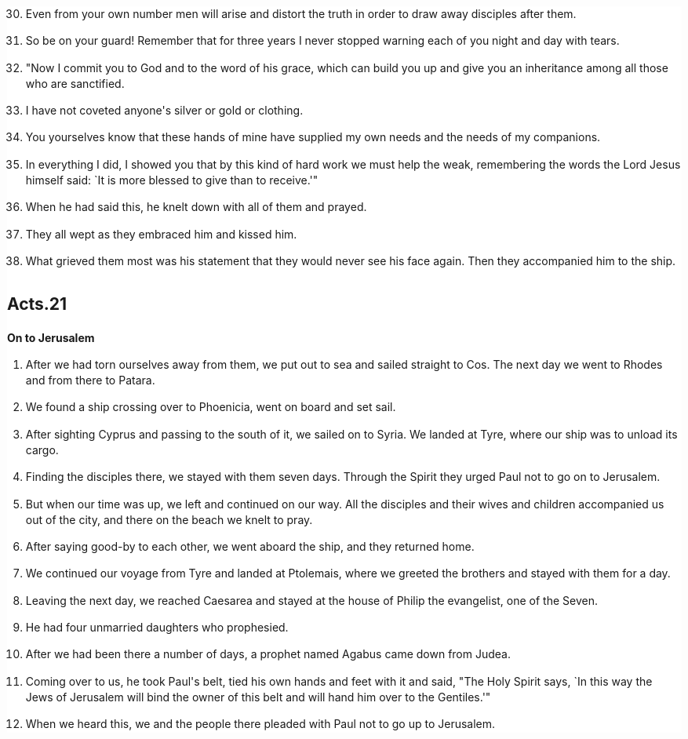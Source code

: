30. Even from your own number men will arise and distort the truth in order to draw away disciples after them.

31. So be on your guard! Remember that for three years I never stopped warning each of you night and day with tears.

32. "Now I commit you to God and to the word of his grace, which can build you up and give you an inheritance among all those who are sanctified.

33. I have not coveted anyone's silver or gold or clothing.

34. You yourselves know that these hands of mine have supplied my own needs and the needs of my companions.

35. In everything I did, I showed you that by this kind of hard work we must help the weak, remembering the words the Lord Jesus himself said: `It is more blessed to give than to receive.'"

36. When he had said this, he knelt down with all of them and prayed.

37. They all wept as they embraced him and kissed him.

38. What grieved them most was his statement that they would never see his face again. Then they accompanied him to the ship.

## Acts.21

__On to Jerusalem__

1. After we had torn ourselves away from them, we put out to sea and sailed straight to Cos. The next day we went to Rhodes and from there to Patara.

2. We found a ship crossing over to Phoenicia, went on board and set sail.

3. After sighting Cyprus and passing to the south of it, we sailed on to Syria. We landed at Tyre, where our ship was to unload its cargo.

4. Finding the disciples there, we stayed with them seven days. Through the Spirit they urged Paul not to go on to Jerusalem.

5. But when our time was up, we left and continued on our way. All the disciples and their wives and children accompanied us out of the city, and there on the beach we knelt to pray.

6. After saying good-by to each other, we went aboard the ship, and they returned home.

7. We continued our voyage from Tyre and landed at Ptolemais, where we greeted the brothers and stayed with them for a day.

8. Leaving the next day, we reached Caesarea and stayed at the house of Philip the evangelist, one of the Seven.

9. He had four unmarried daughters who prophesied.

10. After we had been there a number of days, a prophet named Agabus came down from Judea.

11. Coming over to us, he took Paul's belt, tied his own hands and feet with it and said, "The Holy Spirit says, `In this way the Jews of Jerusalem will bind the owner of this belt and will hand him over to the Gentiles.'"

12. When we heard this, we and the people there pleaded with Paul not to go up to Jerusalem.
